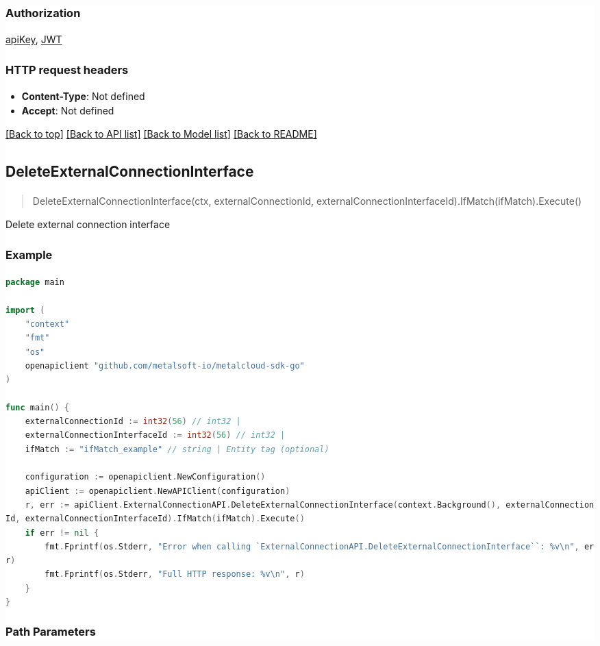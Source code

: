 ### Authorization

[apiKey](../README.md#apiKey), [JWT](../README.md#JWT)

### HTTP request headers

- **Content-Type**: Not defined
- **Accept**: Not defined

[[Back to top]](#) [[Back to API list]](../README.md#documentation-for-api-endpoints)
[[Back to Model list]](../README.md#documentation-for-models)
[[Back to README]](../README.md)


## DeleteExternalConnectionInterface

> DeleteExternalConnectionInterface(ctx, externalConnectionId, externalConnectionInterfaceId).IfMatch(ifMatch).Execute()

Delete external connection interface



### Example

```go
package main

import (
	"context"
	"fmt"
	"os"
	openapiclient "github.com/metalsoft-io/metalcloud-sdk-go"
)

func main() {
	externalConnectionId := int32(56) // int32 | 
	externalConnectionInterfaceId := int32(56) // int32 | 
	ifMatch := "ifMatch_example" // string | Entity tag (optional)

	configuration := openapiclient.NewConfiguration()
	apiClient := openapiclient.NewAPIClient(configuration)
	r, err := apiClient.ExternalConnectionAPI.DeleteExternalConnectionInterface(context.Background(), externalConnectionId, externalConnectionInterfaceId).IfMatch(ifMatch).Execute()
	if err != nil {
		fmt.Fprintf(os.Stderr, "Error when calling `ExternalConnectionAPI.DeleteExternalConnectionInterface``: %v\n", err)
		fmt.Fprintf(os.Stderr, "Full HTTP response: %v\n", r)
	}
}
```

### Path Parameters
